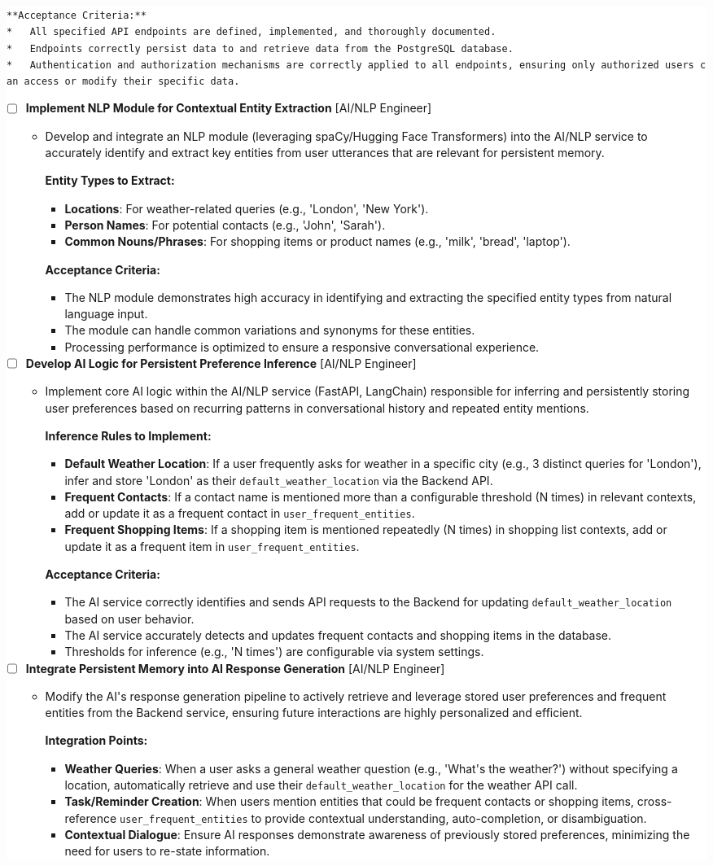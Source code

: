     **Acceptance Criteria:**
    *   All specified API endpoints are defined, implemented, and thoroughly documented.
    *   Endpoints correctly persist data to and retrieve data from the PostgreSQL database.
    *   Authentication and authorization mechanisms are correctly applied to all endpoints, ensuring only authorized users can access or modify their specific data.
- [ ] **Implement NLP Module for Contextual Entity Extraction** [AI/NLP Engineer]
  - Develop and integrate an NLP module (leveraging spaCy/Hugging Face Transformers) into the AI/NLP service to accurately identify and extract key entities from user utterances that are relevant for persistent memory.
    
    **Entity Types to Extract:**
    *   **Locations**: For weather-related queries (e.g., 'London', 'New York').
    *   **Person Names**: For potential contacts (e.g., 'John', 'Sarah').
    *   **Common Nouns/Phrases**: For shopping items or product names (e.g., 'milk', 'bread', 'laptop').
    
    **Acceptance Criteria:**
    *   The NLP module demonstrates high accuracy in identifying and extracting the specified entity types from natural language input.
    *   The module can handle common variations and synonyms for these entities.
    *   Processing performance is optimized to ensure a responsive conversational experience.
- [ ] **Develop AI Logic for Persistent Preference Inference** [AI/NLP Engineer]
  - Implement core AI logic within the AI/NLP service (FastAPI, LangChain) responsible for inferring and persistently storing user preferences based on recurring patterns in conversational history and repeated entity mentions.
    
    **Inference Rules to Implement:**
    *   **Default Weather Location**: If a user frequently asks for weather in a specific city (e.g., 3 distinct queries for 'London'), infer and store 'London' as their `default_weather_location` via the Backend API.
    *   **Frequent Contacts**: If a contact name is mentioned more than a configurable threshold (N times) in relevant contexts, add or update it as a frequent contact in `user_frequent_entities`.
    *   **Frequent Shopping Items**: If a shopping item is mentioned repeatedly (N times) in shopping list contexts, add or update it as a frequent item in `user_frequent_entities`.
    
    **Acceptance Criteria:**
    *   The AI service correctly identifies and sends API requests to the Backend for updating `default_weather_location` based on user behavior.
    *   The AI service accurately detects and updates frequent contacts and shopping items in the database.
    *   Thresholds for inference (e.g., 'N times') are configurable via system settings.
- [ ] **Integrate Persistent Memory into AI Response Generation** [AI/NLP Engineer]
  - Modify the AI's response generation pipeline to actively retrieve and leverage stored user preferences and frequent entities from the Backend service, ensuring future interactions are highly personalized and efficient.
    
    **Integration Points:**
    *   **Weather Queries**: When a user asks a general weather question (e.g., 'What's the weather?') without specifying a location, automatically retrieve and use their `default_weather_location` for the weather API call.
    *   **Task/Reminder Creation**: When users mention entities that could be frequent contacts or shopping items, cross-reference `user_frequent_entities` to provide contextual understanding, auto-completion, or disambiguation.
    *   **Contextual Dialogue**: Ensure AI responses demonstrate awareness of previously stored preferences, minimizing the need for users to re-state information.
    
